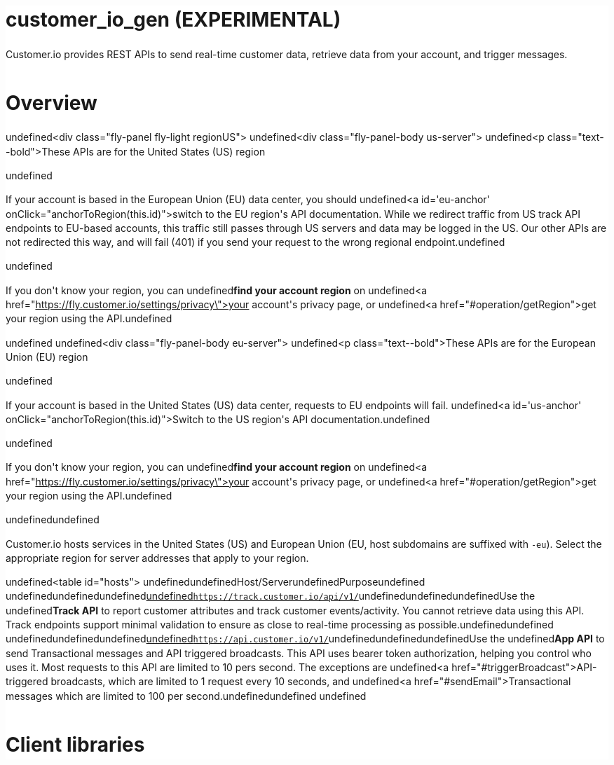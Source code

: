 # customer_io_gen (EXPERIMENTAL)
Customer.io provides REST APIs to send real-time customer data, retrieve data from your account, and trigger messages.

# Overview

undefined<div class=\"fly-panel fly-light regionUS\">
undefined<div class=\"fly-panel-body us-server\">
undefined<p class=\"text--bold\">These APIs are for the United States (US) region</p>
undefined<p>If your account is based in the European Union (EU) data center, you should undefined<a id='eu-anchor' onClick=\"anchorToRegion(this.id)\">switch to the EU region's API documentation</a>. While we redirect traffic from US track API endpoints to EU-based accounts, this traffic still passes through US servers and data may be logged in the US. Our other APIs are not redirected this way, and will fail (401) if you send your request to the wrong regional endpoint.undefined</p>
undefined<p>If you don't know your region, you can undefined<b>find your account region</b> on undefined<a href=\"https://fly.customer.io/settings/privacy\">your account's privacy page</a>, or undefined<a href=\"#operation/getRegion\">get your region using the API</a>.undefined</p>
undefined</div>
undefined<div class=\"fly-panel-body eu-server\">
undefined<p class=\"text--bold\">These APIs are for the European Union (EU) region</p>
undefined<p>If your account is based in the United States (US) data center, requests to EU endpoints will fail. undefined<a id='us-anchor' onClick=\"anchorToRegion(this.id)\">Switch to the US region's API documentation.</a>undefined</p>
undefined<p>If you don't know your region, you can undefined<b>find your account region</b> on undefined<a href=\"https://fly.customer.io/settings/privacy\">your account's privacy page</a>, or undefined<a href=\"#operation/getRegion\">get your region using the API</a>.undefined</p>
undefined</div>undefined</div>


Customer.io hosts services in the United States (US) and European Union (EU, host subdomains are suffixed with `-eu`). Select the appropriate region for server addresses that apply to your region.

undefined<table id=\"hosts\">
  undefined<tr>undefined<th>Host/Server</th>undefined<th>Purpose</th>undefined</tr>
  undefined<tr>undefined<td class='server-url'>undefined<a href='#tag/trackOverview'>undefined<code>https://track.customer.io/api/v1/</code>undefined</a>undefined</td>undefined<td>Use the undefined<b>Track API</b> to report customer attributes and track customer events/activity. You cannot retrieve data using this API. Track endpoints support minimal validation to ensure as close to real-time processing as possible.undefined</td>undefined</tr>
  undefined<tr>undefined<td class='server-url'>undefined<a href='#tag/appOverview'>undefined<code>https://api.customer.io/v1/</code>undefined</a>undefined</td>undefined<td>Use the undefined<b>App API</b> to send Transactional messages and API triggered broadcasts. This API uses bearer token authorization, helping you control who uses it. Most requests to this API are limited to 10 pers second. The exceptions are undefined<a href=\"#triggerBroadcast\">API-triggered broadcasts</a>, which are limited to 1 request every 10 seconds, and undefined<a href=\"#sendEmail\">Transactional messages</a> which are limited to 100 per second.undefined</td>undefined</tr> 
undefined</table>

# Client libraries
